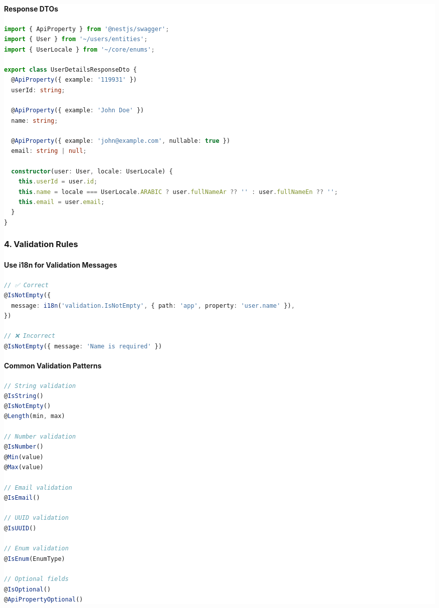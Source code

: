 #### Response DTOs

```typescript
import { ApiProperty } from '@nestjs/swagger';
import { User } from '~/users/entities';
import { UserLocale } from '~/core/enums';

export class UserDetailsResponseDto {
  @ApiProperty({ example: '119931' })
  userId: string;

  @ApiProperty({ example: 'John Doe' })
  name: string;

  @ApiProperty({ example: 'john@example.com', nullable: true })
  email: string | null;

  constructor(user: User, locale: UserLocale) {
    this.userId = user.id;
    this.name = locale === UserLocale.ARABIC ? user.fullNameAr ?? '' : user.fullNameEn ?? '';
    this.email = user.email;
  }
}
```

### 4. Validation Rules

#### Use i18n for Validation Messages

```typescript
// ✅ Correct
@IsNotEmpty({
  message: i18n('validation.IsNotEmpty', { path: 'app', property: 'user.name' }),
})

// ❌ Incorrect
@IsNotEmpty({ message: 'Name is required' })
```

#### Common Validation Patterns

```typescript
// String validation
@IsString()
@IsNotEmpty()
@Length(min, max)

// Number validation
@IsNumber()
@Min(value)
@Max(value)

// Email validation
@IsEmail()

// UUID validation
@IsUUID()

// Enum validation
@IsEnum(EnumType)

// Optional fields
@IsOptional()
@ApiPropertyOptional()
```
